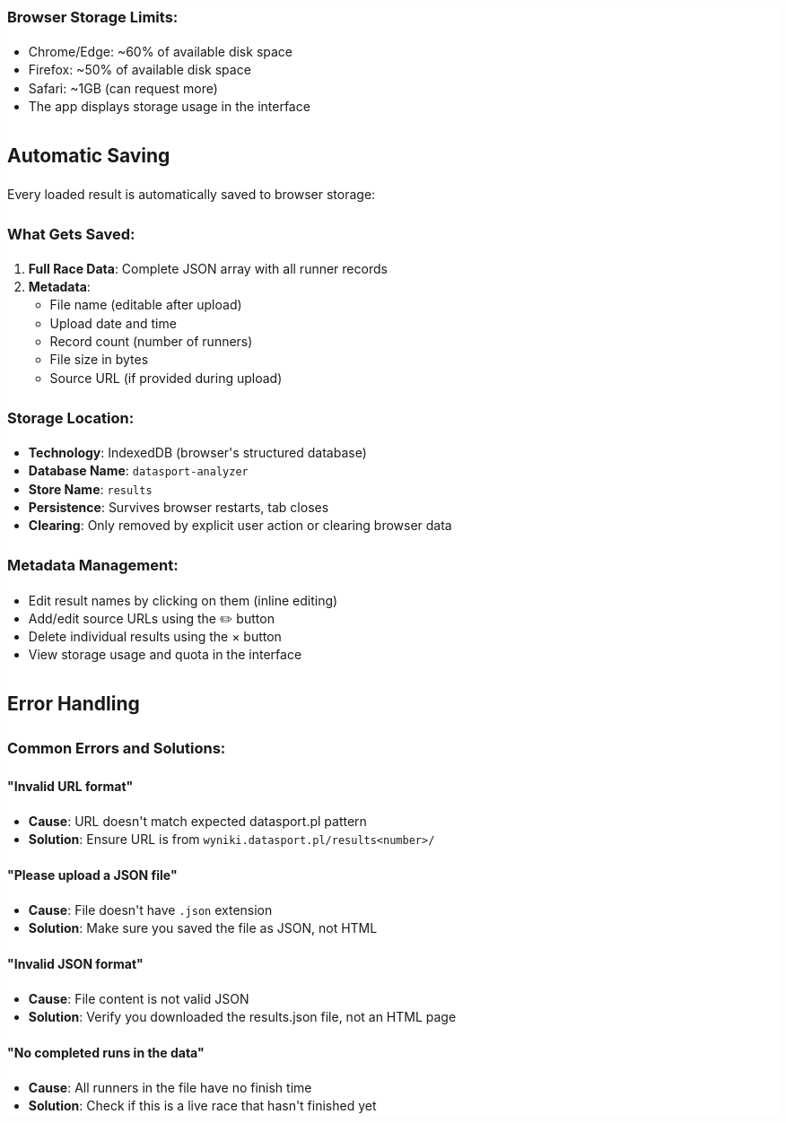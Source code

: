 ### Browser Storage Limits:
- Chrome/Edge: ~60% of available disk space
- Firefox: ~50% of available disk space  
- Safari: ~1GB (can request more)
- The app displays storage usage in the interface

## Automatic Saving

Every loaded result is automatically saved to browser storage:

### What Gets Saved:
1. **Full Race Data**: Complete JSON array with all runner records
2. **Metadata**:
   - File name (editable after upload)
   - Upload date and time
   - Record count (number of runners)
   - File size in bytes
   - Source URL (if provided during upload)

### Storage Location:
- **Technology**: IndexedDB (browser's structured database)
- **Database Name**: `datasport-analyzer`
- **Store Name**: `results`
- **Persistence**: Survives browser restarts, tab closes
- **Clearing**: Only removed by explicit user action or clearing browser data

### Metadata Management:
- Edit result names by clicking on them (inline editing)
- Add/edit source URLs using the ✏️ button
- Delete individual results using the × button
- View storage usage and quota in the interface

## Error Handling

### Common Errors and Solutions:

#### "Invalid URL format"
- **Cause**: URL doesn't match expected datasport.pl pattern
- **Solution**: Ensure URL is from `wyniki.datasport.pl/results<number>/`

#### "Please upload a JSON file"
- **Cause**: File doesn't have `.json` extension
- **Solution**: Make sure you saved the file as JSON, not HTML

#### "Invalid JSON format"
- **Cause**: File content is not valid JSON
- **Solution**: Verify you downloaded the results.json file, not an HTML page

#### "No completed runs in the data"
- **Cause**: All runners in the file have no finish time
- **Solution**: Check if this is a live race that hasn't finished yet
